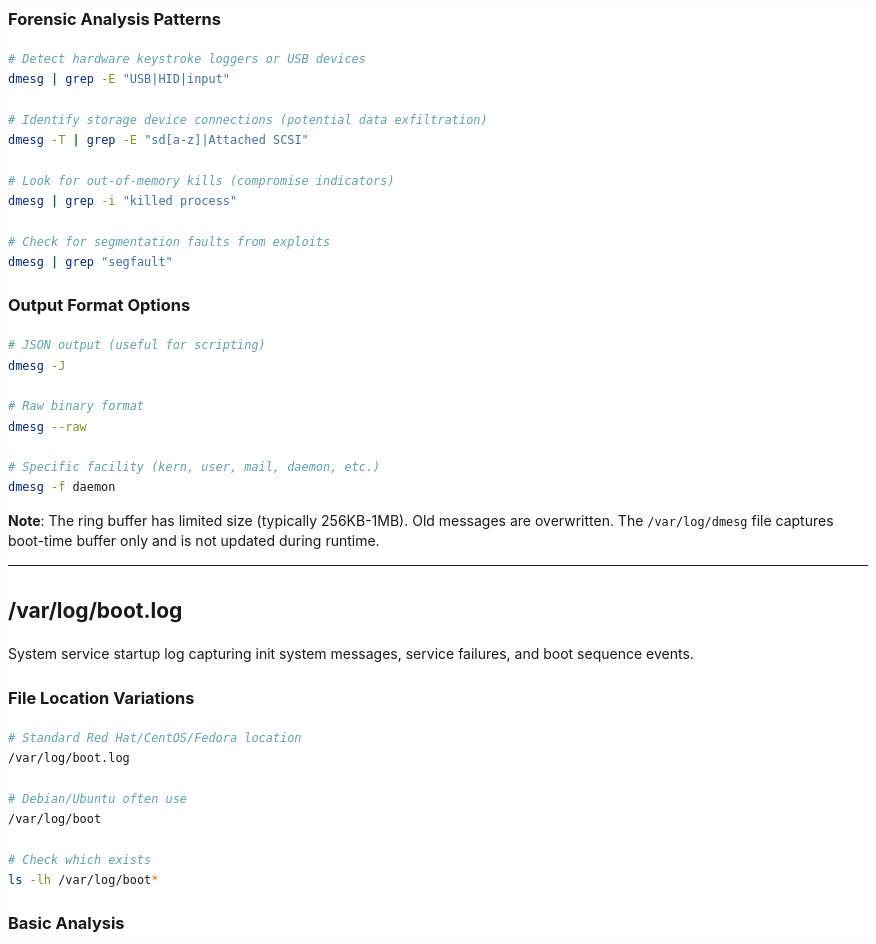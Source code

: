 ### Forensic Analysis Patterns

```bash
# Detect hardware keystroke loggers or USB devices
dmesg | grep -E "USB|HID|input"

# Identify storage device connections (potential data exfiltration)
dmesg -T | grep -E "sd[a-z]|Attached SCSI"

# Look for out-of-memory kills (compromise indicators)
dmesg | grep -i "killed process"

# Check for segmentation faults from exploits
dmesg | grep "segfault"
```

### Output Format Options

```bash
# JSON output (useful for scripting)
dmesg -J

# Raw binary format
dmesg --raw

# Specific facility (kern, user, mail, daemon, etc.)
dmesg -f daemon
```

**Note**: The ring buffer has limited size (typically 256KB-1MB). Old messages are overwritten. The `/var/log/dmesg` file captures boot-time buffer only and is not updated during runtime.

---

## /var/log/boot.log

System service startup log capturing init system messages, service failures, and boot sequence events.

### File Location Variations

```bash
# Standard Red Hat/CentOS/Fedora location
/var/log/boot.log

# Debian/Ubuntu often use
/var/log/boot

# Check which exists
ls -lh /var/log/boot*
```

### Basic Analysis
